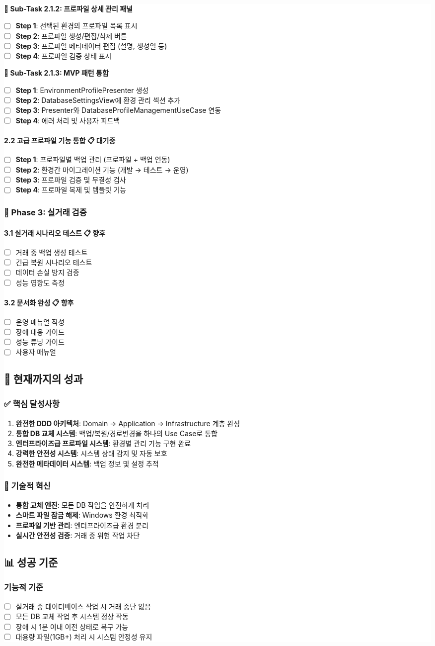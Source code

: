 **🎯 Sub-Task 2.1.2: 프로파일 상세 관리 패널**
- [ ] **Step 1**: 선택된 환경의 프로파일 목록 표시
- [ ] **Step 2**: 프로파일 생성/편집/삭제 버튼
- [ ] **Step 3**: 프로파일 메타데이터 편집 (설명, 생성일 등)
- [ ] **Step 4**: 프로파일 검증 상태 표시

**🎯 Sub-Task 2.1.3: MVP 패턴 통합**
- [ ] **Step 1**: EnvironmentProfilePresenter 생성
- [ ] **Step 2**: DatabaseSettingsView에 환경 관리 섹션 추가
- [ ] **Step 3**: Presenter와 DatabaseProfileManagementUseCase 연동
- [ ] **Step 4**: 에러 처리 및 사용자 피드백

#### **2.2 고급 프로파일 기능 통합** 📋 **대기중**
- [ ] **Step 1**: 프로파일별 백업 관리 (프로파일 + 백업 연동)
- [ ] **Step 2**: 환경간 마이그레이션 기능 (개발 → 테스트 → 운영)
- [ ] **Step 3**: 프로파일 검증 및 무결성 검사
- [ ] **Step 4**: 프로파일 복제 및 템플릿 기능

### **🚀 Phase 3: 실거래 검증**

#### **3.1 실거래 시나리오 테스트** 📋 **향후**
- [ ] 거래 중 백업 생성 테스트
- [ ] 긴급 복원 시나리오 테스트
- [ ] 데이터 손실 방지 검증
- [ ] 성능 영향도 측정

#### **3.2 문서화 완성** 📋 **향후**
- [ ] 운영 매뉴얼 작성
- [ ] 장애 대응 가이드
- [ ] 성능 튜닝 가이드
- [ ] 사용자 매뉴얼

## 🎉 **현재까지의 성과**

### **✅ 핵심 달성사항**
1. **완전한 DDD 아키텍처**: Domain → Application → Infrastructure 계층 완성
2. **통합 DB 교체 시스템**: 백업/복원/경로변경을 하나의 Use Case로 통합
3. **엔터프라이즈급 프로파일 시스템**: 환경별 관리 기능 구현 완료
4. **강력한 안전성 시스템**: 시스템 상태 감지 및 자동 보호
5. **완전한 메타데이터 시스템**: 백업 정보 및 설정 추적

### **🔧 기술적 혁신**
- **통합 교체 엔진**: 모든 DB 작업을 안전하게 처리
- **스마트 파일 잠금 해제**: Windows 환경 최적화
- **프로파일 기반 관리**: 엔터프라이즈급 환경 분리
- **실시간 안전성 검증**: 거래 중 위험 작업 차단

## 📊 **성공 기준**

### **기능적 기준**
- [ ] 실거래 중 데이터베이스 작업 시 거래 중단 없음
- [ ] 모든 DB 교체 작업 후 시스템 정상 작동
- [ ] 장애 시 1분 이내 이전 상태로 복구 가능
- [ ] 대용량 파일(1GB+) 처리 시 시스템 안정성 유지
